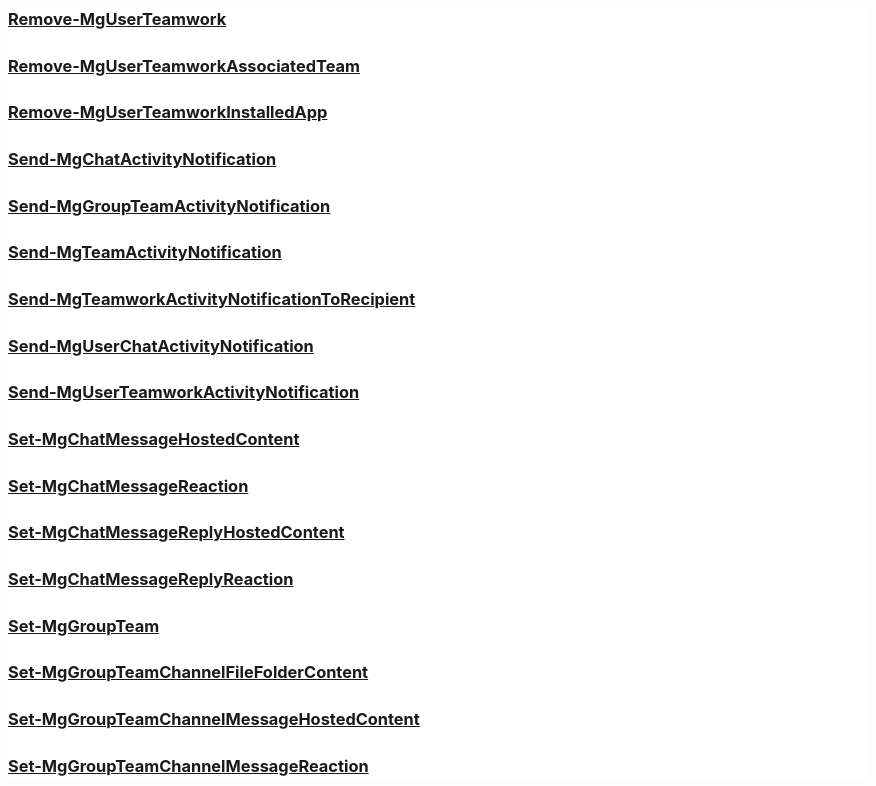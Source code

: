 ### [Remove-MgUserTeamwork](Remove-MgUserTeamwork.md)

### [Remove-MgUserTeamworkAssociatedTeam](Remove-MgUserTeamworkAssociatedTeam.md)

### [Remove-MgUserTeamworkInstalledApp](Remove-MgUserTeamworkInstalledApp.md)

### [Send-MgChatActivityNotification](Send-MgChatActivityNotification.md)

### [Send-MgGroupTeamActivityNotification](Send-MgGroupTeamActivityNotification.md)

### [Send-MgTeamActivityNotification](Send-MgTeamActivityNotification.md)

### [Send-MgTeamworkActivityNotificationToRecipient](Send-MgTeamworkActivityNotificationToRecipient.md)

### [Send-MgUserChatActivityNotification](Send-MgUserChatActivityNotification.md)

### [Send-MgUserTeamworkActivityNotification](Send-MgUserTeamworkActivityNotification.md)

### [Set-MgChatMessageHostedContent](Set-MgChatMessageHostedContent.md)

### [Set-MgChatMessageReaction](Set-MgChatMessageReaction.md)

### [Set-MgChatMessageReplyHostedContent](Set-MgChatMessageReplyHostedContent.md)

### [Set-MgChatMessageReplyReaction](Set-MgChatMessageReplyReaction.md)

### [Set-MgGroupTeam](Set-MgGroupTeam.md)

### [Set-MgGroupTeamChannelFileFolderContent](Set-MgGroupTeamChannelFileFolderContent.md)

### [Set-MgGroupTeamChannelMessageHostedContent](Set-MgGroupTeamChannelMessageHostedContent.md)

### [Set-MgGroupTeamChannelMessageReaction](Set-MgGroupTeamChannelMessageReaction.md)
